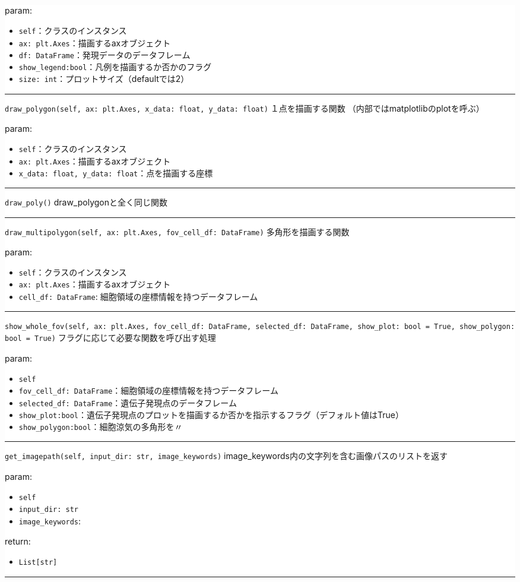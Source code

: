 param:
- `self`：クラスのインスタンス
- `ax: plt.Axes`：描画するaxオブジェクト
- `df: DataFrame`：発現データのデータフレーム
- `show_legend:bool`：凡例を描画するか否かのフラグ
- `size: int`：プロットサイズ（defaultでは2）

---

`draw_polygon(self, ax: plt.Axes, x_data: float, y_data: float)`
１点を描画する関数
（内部ではmatplotlibのplotを呼ぶ）

param:
- `self`：クラスのインスタンス
- `ax: plt.Axes`：描画するaxオブジェクト
- `x_data: float, y_data: float`：点を描画する座標

---

`draw_poly()`
draw_polygonと全く同じ関数

---

`draw_multipolygon(self, ax: plt.Axes, fov_cell_df: DataFrame)`
多角形を描画する関数

param:
- `self`：クラスのインスタンス
- `ax: plt.Axes`：描画するaxオブジェクト
- `cell_df: DataFrame`: 細胞領域の座標情報を持つデータフレーム

---

`show_whole_fov(self, ax: plt.Axes, fov_cell_df: DataFrame, selected_df: DataFrame, show_plot: bool = True, show_polygon: bool = True)` 
フラグに応じて必要な関数を呼び出す処理

param:
- `self`
- `fov_cell_df: DataFrame`：細胞領域の座標情報を持つデータフレーム
- `selected_df: DataFrame`：遺伝子発現点のデータフレーム
- `show_plot:bool`：遺伝子発現点のプロットを描画するか否かを指示するフラグ（デフォルト値はTrue）
- `show_polygon:bool`：細胞涼気の多角形を〃

---

`get_imagepath(self, input_dir: str, image_keywords)`
image_keywords内の文字列を含む画像パスのリストを返す

param:
- `self`
- `input_dir: str`
- `image_keywords`: 

return:
- `List[str]`

---